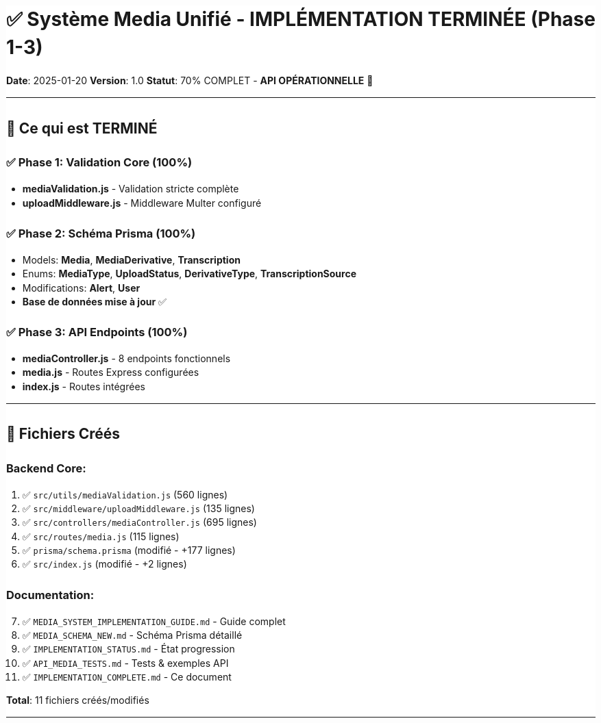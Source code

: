 # ✅ Système Media Unifié - IMPLÉMENTATION TERMINÉE (Phase 1-3)

**Date**: 2025-01-20
**Version**: 1.0
**Statut**: 70% COMPLET - **API OPÉRATIONNELLE** 🚀

---

## 🎉 Ce qui est TERMINÉ

### ✅ Phase 1: Validation Core (100%)
- **mediaValidation.js** - Validation stricte complète
- **uploadMiddleware.js** - Middleware Multer configuré

### ✅ Phase 2: Schéma Prisma (100%)
- Models: **Media**, **MediaDerivative**, **Transcription**
- Enums: **MediaType**, **UploadStatus**, **DerivativeType**, **TranscriptionSource**
- Modifications: **Alert**, **User**
- **Base de données mise à jour** ✅

### ✅ Phase 3: API Endpoints (100%)
- **mediaController.js** - 8 endpoints fonctionnels
- **media.js** - Routes Express configurées
- **index.js** - Routes intégrées

---

## 📁 Fichiers Créés

### Backend Core:
1. ✅ `src/utils/mediaValidation.js` (560 lignes)
2. ✅ `src/middleware/uploadMiddleware.js` (135 lignes)
3. ✅ `src/controllers/mediaController.js` (695 lignes)
4. ✅ `src/routes/media.js` (115 lignes)
5. ✅ `prisma/schema.prisma` (modifié - +177 lignes)
6. ✅ `src/index.js` (modifié - +2 lignes)

### Documentation:
7. ✅ `MEDIA_SYSTEM_IMPLEMENTATION_GUIDE.md` - Guide complet
8. ✅ `MEDIA_SCHEMA_NEW.md` - Schéma Prisma détaillé
9. ✅ `IMPLEMENTATION_STATUS.md` - État progression
10. ✅ `API_MEDIA_TESTS.md` - Tests & exemples API
11. ✅ `IMPLEMENTATION_COMPLETE.md` - Ce document

**Total**: 11 fichiers créés/modifiés

---
